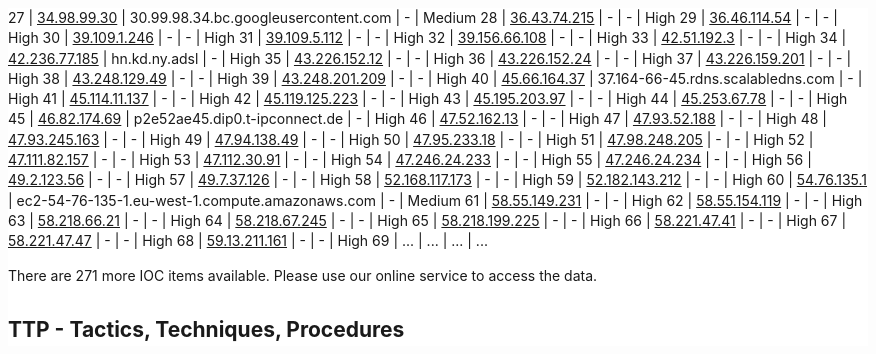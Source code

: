 27 | [34.98.99.30](https://vuldb.com/?ip.34.98.99.30) | 30.99.98.34.bc.googleusercontent.com | - | Medium
28 | [36.43.74.215](https://vuldb.com/?ip.36.43.74.215) | - | - | High
29 | [36.46.114.54](https://vuldb.com/?ip.36.46.114.54) | - | - | High
30 | [39.109.1.246](https://vuldb.com/?ip.39.109.1.246) | - | - | High
31 | [39.109.5.112](https://vuldb.com/?ip.39.109.5.112) | - | - | High
32 | [39.156.66.108](https://vuldb.com/?ip.39.156.66.108) | - | - | High
33 | [42.51.192.3](https://vuldb.com/?ip.42.51.192.3) | - | - | High
34 | [42.236.77.185](https://vuldb.com/?ip.42.236.77.185) | hn.kd.ny.adsl | - | High
35 | [43.226.152.12](https://vuldb.com/?ip.43.226.152.12) | - | - | High
36 | [43.226.152.24](https://vuldb.com/?ip.43.226.152.24) | - | - | High
37 | [43.226.159.201](https://vuldb.com/?ip.43.226.159.201) | - | - | High
38 | [43.248.129.49](https://vuldb.com/?ip.43.248.129.49) | - | - | High
39 | [43.248.201.209](https://vuldb.com/?ip.43.248.201.209) | - | - | High
40 | [45.66.164.37](https://vuldb.com/?ip.45.66.164.37) | 37.164-66-45.rdns.scalabledns.com | - | High
41 | [45.114.11.137](https://vuldb.com/?ip.45.114.11.137) | - | - | High
42 | [45.119.125.223](https://vuldb.com/?ip.45.119.125.223) | - | - | High
43 | [45.195.203.97](https://vuldb.com/?ip.45.195.203.97) | - | - | High
44 | [45.253.67.78](https://vuldb.com/?ip.45.253.67.78) | - | - | High
45 | [46.82.174.69](https://vuldb.com/?ip.46.82.174.69) | p2e52ae45.dip0.t-ipconnect.de | - | High
46 | [47.52.162.13](https://vuldb.com/?ip.47.52.162.13) | - | - | High
47 | [47.93.52.188](https://vuldb.com/?ip.47.93.52.188) | - | - | High
48 | [47.93.245.163](https://vuldb.com/?ip.47.93.245.163) | - | - | High
49 | [47.94.138.49](https://vuldb.com/?ip.47.94.138.49) | - | - | High
50 | [47.95.233.18](https://vuldb.com/?ip.47.95.233.18) | - | - | High
51 | [47.98.248.205](https://vuldb.com/?ip.47.98.248.205) | - | - | High
52 | [47.111.82.157](https://vuldb.com/?ip.47.111.82.157) | - | - | High
53 | [47.112.30.91](https://vuldb.com/?ip.47.112.30.91) | - | - | High
54 | [47.246.24.233](https://vuldb.com/?ip.47.246.24.233) | - | - | High
55 | [47.246.24.234](https://vuldb.com/?ip.47.246.24.234) | - | - | High
56 | [49.2.123.56](https://vuldb.com/?ip.49.2.123.56) | - | - | High
57 | [49.7.37.126](https://vuldb.com/?ip.49.7.37.126) | - | - | High
58 | [52.168.117.173](https://vuldb.com/?ip.52.168.117.173) | - | - | High
59 | [52.182.143.212](https://vuldb.com/?ip.52.182.143.212) | - | - | High
60 | [54.76.135.1](https://vuldb.com/?ip.54.76.135.1) | ec2-54-76-135-1.eu-west-1.compute.amazonaws.com | - | Medium
61 | [58.55.149.231](https://vuldb.com/?ip.58.55.149.231) | - | - | High
62 | [58.55.154.119](https://vuldb.com/?ip.58.55.154.119) | - | - | High
63 | [58.218.66.21](https://vuldb.com/?ip.58.218.66.21) | - | - | High
64 | [58.218.67.245](https://vuldb.com/?ip.58.218.67.245) | - | - | High
65 | [58.218.199.225](https://vuldb.com/?ip.58.218.199.225) | - | - | High
66 | [58.221.47.41](https://vuldb.com/?ip.58.221.47.41) | - | - | High
67 | [58.221.47.47](https://vuldb.com/?ip.58.221.47.47) | - | - | High
68 | [59.13.211.161](https://vuldb.com/?ip.59.13.211.161) | - | - | High
69 | ... | ... | ... | ...

There are 271 more IOC items available. Please use our online service to access the data.

## TTP - Tactics, Techniques, Procedures
